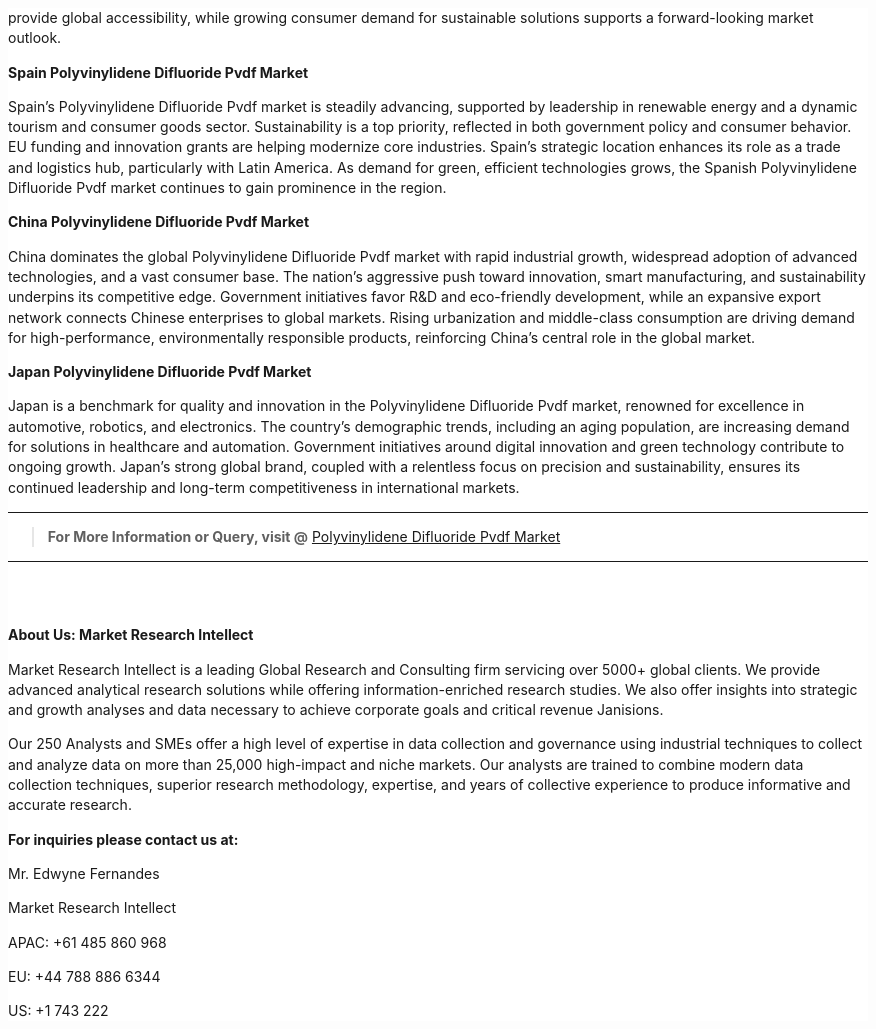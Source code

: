 provide global accessibility, while growing consumer demand for sustainable solutions supports a forward-looking market outlook.</p><p class="" data-start="4424" data-end="4975"><strong data-start="4424" data-end="4445">Spain Polyvinylidene Difluoride Pvdf Market</strong></p><p class="" data-start="4424" data-end="4975">Spain&rsquo;s Polyvinylidene Difluoride Pvdf market is steadily advancing, supported by leadership in renewable energy and a dynamic tourism and consumer goods sector. Sustainability is a top priority, reflected in both government policy and consumer behavior. EU funding and innovation grants are helping modernize core industries. Spain&rsquo;s strategic location enhances its role as a trade and logistics hub, particularly with Latin America. As demand for green, efficient technologies grows, the Spanish Polyvinylidene Difluoride Pvdf market continues to gain prominence in the region.</p><p class="" data-start="4977" data-end="5589"><strong data-start="4977" data-end="4998">China Polyvinylidene Difluoride Pvdf Market</strong></p><p class="" data-start="4977" data-end="5589">China dominates the global Polyvinylidene Difluoride Pvdf market with rapid industrial growth, widespread adoption of advanced technologies, and a vast consumer base. The nation&rsquo;s aggressive push toward innovation, smart manufacturing, and sustainability underpins its competitive edge. Government initiatives favor R&amp;D and eco-friendly development, while an expansive export network connects Chinese enterprises to global markets. Rising urbanization and middle-class consumption are driving demand for high-performance, environmentally responsible products, reinforcing China&rsquo;s central role in the global market.</p><p class="" data-start="5591" data-end="6162"><strong data-start="5591" data-end="5612">Japan Polyvinylidene Difluoride Pvdf Market</strong></p><p class="" data-start="5591" data-end="6162">Japan is a benchmark for quality and innovation in the Polyvinylidene Difluoride Pvdf market, renowned for excellence in automotive, robotics, and electronics. The country&rsquo;s demographic trends, including an aging population, are increasing demand for solutions in healthcare and automation. Government initiatives around digital innovation and green technology contribute to ongoing growth. Japan&rsquo;s strong global brand, coupled with a relentless focus on precision and sustainability, ensures its continued leadership and long-term competitiveness in international markets.</p><hr /><blockquote><p><span class="font-[700]"><strong>For More Information or Query, visit&nbsp;@</strong>&nbsp;</span><span class="font-[700]"><a href="https://www.marketresearchintellect.com/product/global-polyvinylidene-difluoride-pvdf-market-size-and-forecast/?utm_source=Linkedin&utm_medium=049" target="_blank" data-tracking-control-name="article-ssr-frontend-pulse_little-text-block" data-tracking-will-navigate="" data-test-link="">Polyvinylidene Difluoride Pvdf Market</a></span></p></blockquote><hr /><h3>&nbsp;</h3><p><strong><span class="font-[700]">About Us: Market Research Intellect</span></strong></p><p><span class="">Market Research Intellect is a leading Global Research and Consulting firm servicing over 5000+ global clients. We provide advanced analytical research solutions while offering information-enriched research studies.&nbsp;</span>We also offer insights into strategic and growth analyses and data necessary to achieve corporate goals and critical revenue Janisions.</p><p><span class="">Our 250 Analysts and SMEs offer a high level of expertise in data collection and governance using industrial techniques to collect and analyze data on more than 25,000 high-impact and niche markets. Our analysts are trained to combine modern data collection techniques, superior research methodology, expertise, and years of collective experience to produce informative and accurate research.</span></p><p><strong>For inquiries please contact us at:</strong></p><p>Mr. Edwyne Fernandes</p><p>Market Research Intellect</p><p>APAC: +61 485 860 968</p><p>EU: +44 788 886 6344</p><p>US: +1 743 222